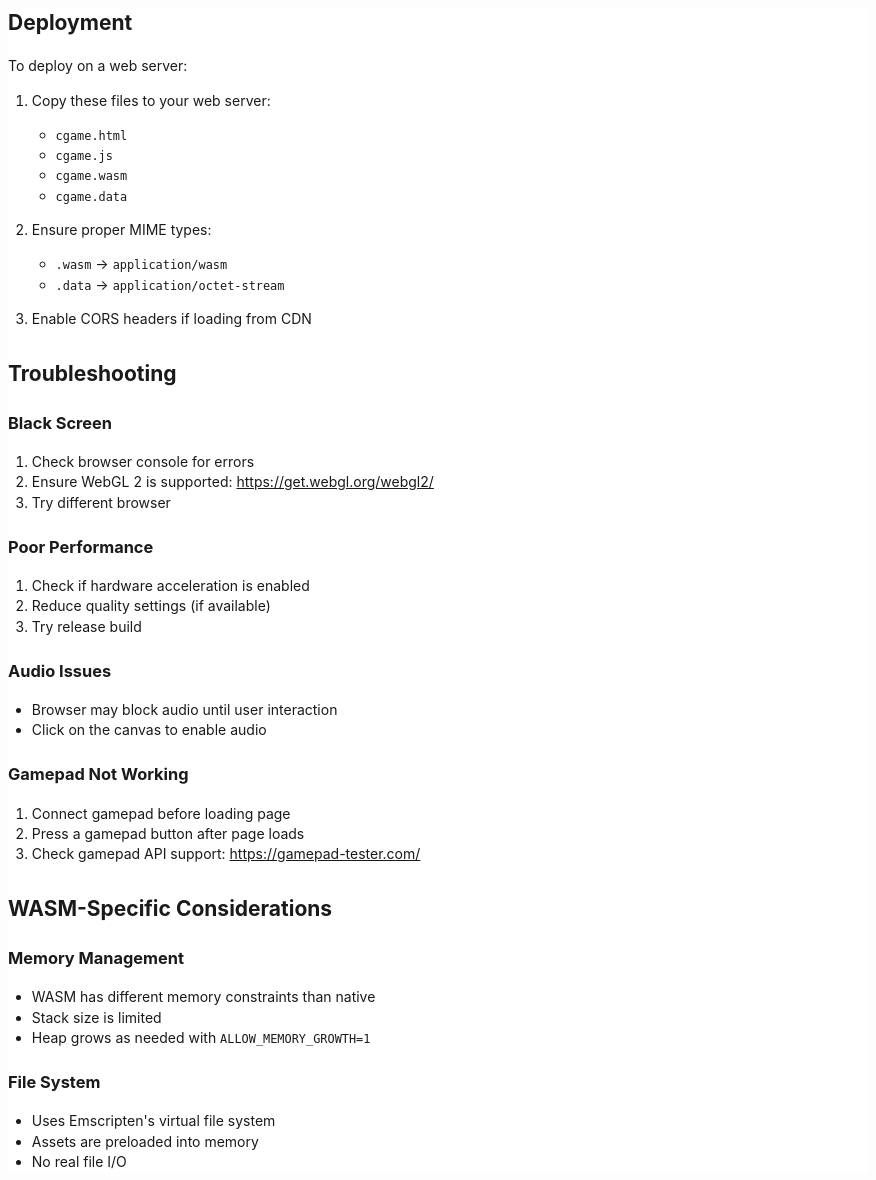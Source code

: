 ## Deployment

To deploy on a web server:

1. Copy these files to your web server:
   - `cgame.html`
   - `cgame.js`
   - `cgame.wasm`
   - `cgame.data`

2. Ensure proper MIME types:
   - `.wasm` → `application/wasm`
   - `.data` → `application/octet-stream`

3. Enable CORS headers if loading from CDN

## Troubleshooting

### Black Screen
1. Check browser console for errors
2. Ensure WebGL 2 is supported: https://get.webgl.org/webgl2/
3. Try different browser

### Poor Performance
1. Check if hardware acceleration is enabled
2. Reduce quality settings (if available)
3. Try release build

### Audio Issues
- Browser may block audio until user interaction
- Click on the canvas to enable audio

### Gamepad Not Working
1. Connect gamepad before loading page
2. Press a gamepad button after page loads
3. Check gamepad API support: https://gamepad-tester.com/

## WASM-Specific Considerations

### Memory Management
- WASM has different memory constraints than native
- Stack size is limited
- Heap grows as needed with `ALLOW_MEMORY_GROWTH=1`

### File System
- Uses Emscripten's virtual file system
- Assets are preloaded into memory
- No real file I/O
